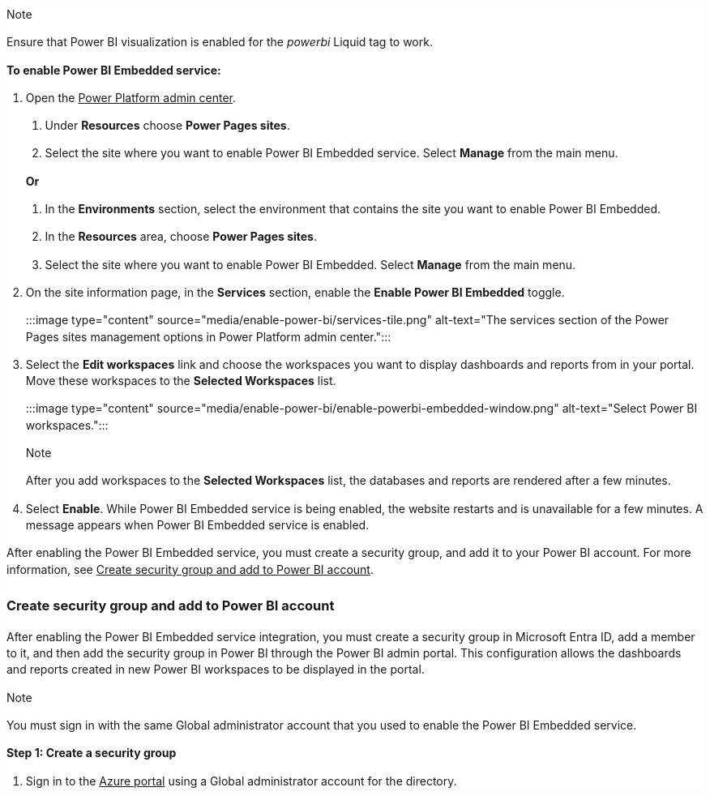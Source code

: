 > [!NOTE]
> Ensure that Power BI visualization is enabled for the *powerbi* Liquid tag to work.

**To enable Power BI Embedded service:**

1. Open the [Power Platform admin center](admin-overview.md).

    1. Under **Resources** choose **Power Pages sites**.

    1. Select the site where you want to enable Power BI Embedded service. Select **Manage** from the main menu.

    **Or**

    1. In the **Environments** section, select the environment that contains the site you want to enable Power BI Embedded.

    1. In the **Resources** area, choose **Power Pages sites**.

    1. Select the site where you want to enable Power BI Embedded. Select **Manage** from the main menu.

1. On the site information page, in the **Services** section, enable the **Enable Power BI Embedded** toggle.

    :::image type="content" source="media/enable-power-bi/services-tile.png" alt-text="The services section of the Power Pages sites management options in Power Platform admin center.":::

1. Select the **Edit workspaces** link and choose the workspaces you want to display dashboards and reports from in your portal. Move these workspaces to the **Selected Workspaces** list.

    :::image type="content" source="media/enable-power-bi/enable-powerbi-embedded-window.png" alt-text="Select Power BI workspaces.":::
    
    > [!NOTE]
    > After you add workspaces to the **Selected Workspaces** list, the databases and reports are rendered after a few minutes.
    
1. Select **Enable**. While Power BI Embedded service is being enabled, the website restarts and is unavailable for a few minutes. A message appears when Power BI Embedded service is enabled.

After enabling the Power BI Embedded service, you must create a security group, and add it to your Power BI account. For more information, see [Create security group and add to Power BI account](#create-security-group-and-add-to-power-bi-account).

### Create security group and add to Power BI account

After enabling the Power BI Embedded service integration, you must create a security group in Microsoft Entra ID, add a member to it, and then add the security group in Power BI through the Power BI admin portal. This configuration allows the dashboards and reports created in new Power BI workspaces to be displayed in the portal.

> [!NOTE]
> You must sign in with the same Global administrator account that you used to enable the Power BI Embedded service.

**Step 1: Create a security group**

1. Sign in to the [Azure portal](https://portal.azure.com) using a Global administrator account for the directory.
